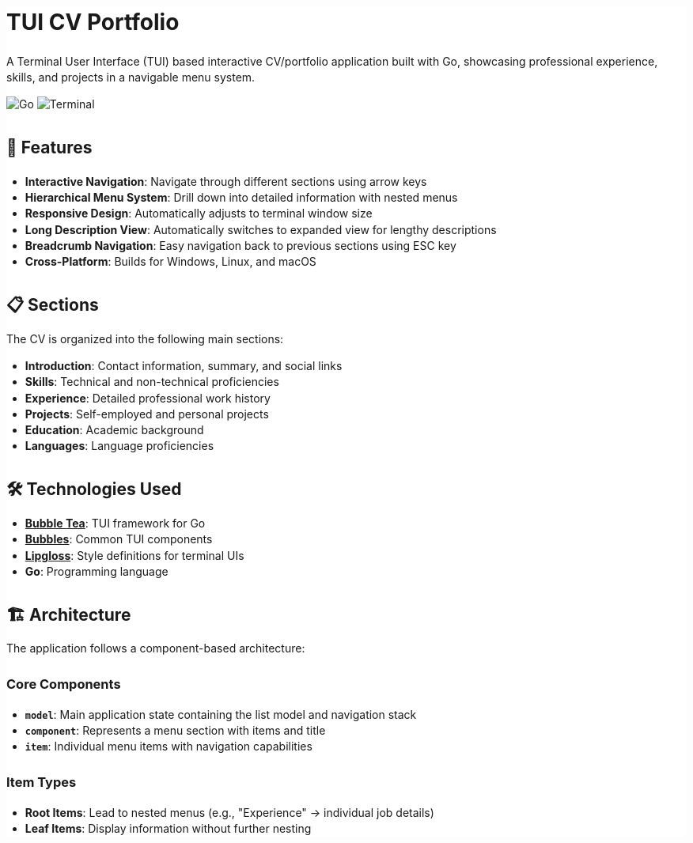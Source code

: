 # TUI CV Portfolio

A Terminal User Interface (TUI) based interactive CV/portfolio application built with Go, showcasing professional experience, skills, and projects in a navigable menu system.

![Go](https://img.shields.io/badge/go-%2300ADD8.svg?style=for-the-badge&logo=go&logoColor=white)
![Terminal](https://img.shields.io/badge/Terminal-%23054020?style=for-the-badge&logo=gnu-bash&logoColor=white)

## 🚀 Features

- **Interactive Navigation**: Navigate through different sections using arrow keys
- **Hierarchical Menu System**: Drill down into detailed information with nested menus
- **Responsive Design**: Automatically adjusts to terminal window size
- **Long Description View**: Automatically switches to expanded view for lengthy descriptions
- **Breadcrumb Navigation**: Easy navigation back to previous sections using ESC key
- **Cross-Platform**: Builds for Windows, Linux, and macOS

## 📋 Sections

The CV is organized into the following main sections:

- **Introduction**: Contact information, summary, and social links
- **Skills**: Technical and non-technical proficiencies
- **Experience**: Detailed professional work history
- **Projects**: Self-employed and personal projects
- **Education**: Academic background
- **Languages**: Language proficiencies

## 🛠️ Technologies Used

- **[Bubble Tea](https://github.com/charmbracelet/bubbletea)**: TUI framework for Go
- **[Bubbles](https://github.com/charmbracelet/bubbles)**: Common TUI components
- **[Lipgloss](https://github.com/charmbracelet/lipgloss)**: Style definitions for terminal UIs
- **Go**: Programming language

## 🏗️ Architecture

The application follows a component-based architecture:

### Core Components

- **`model`**: Main application state containing the list model and navigation stack
- **`component`**: Represents a menu section with items and title
- **`item`**: Individual menu items with navigation capabilities

### Item Types

- **Root Items**: Lead to nested menus (e.g., "Experience" → individual job details)
- **Leaf Items**: Display information without further nesting

